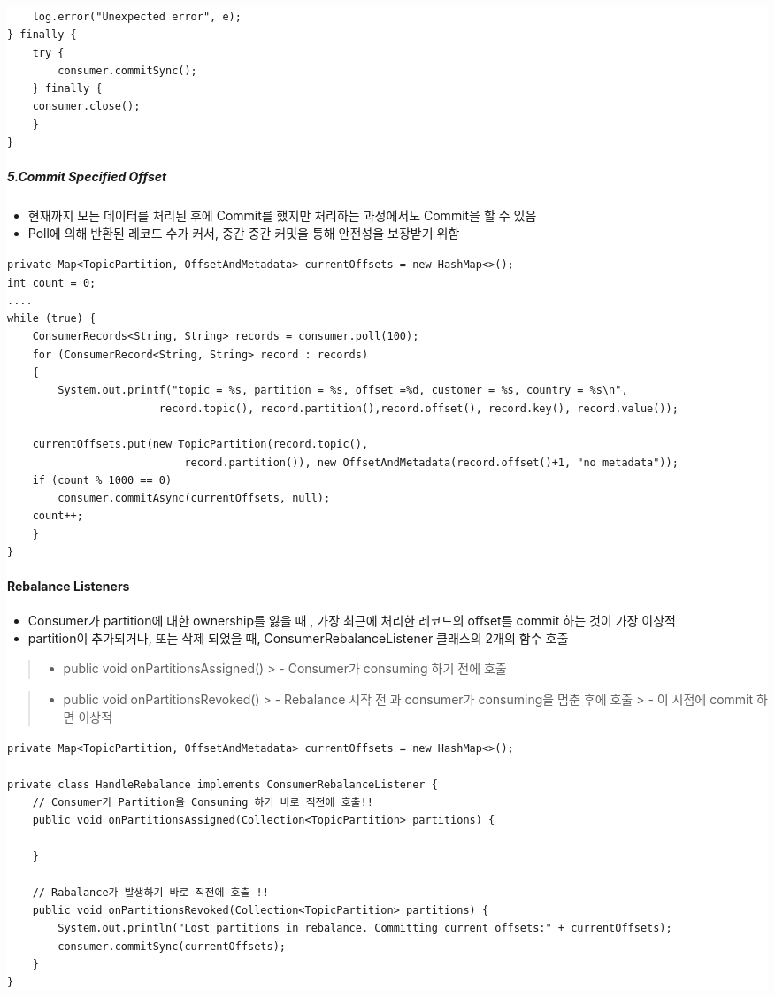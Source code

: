 ```
	log.error("Unexpected error", e);
} finally {
	try {
		consumer.commitSync();
	} finally {
	consumer.close();
	}
}
```
##### 5.Commit Specified Offset

- 현재까지 모든 데이터를 처리된 후에 Commit를 했지만 처리하는 과정에서도 Commit을 할 수 있음
- Poll에 의해 반환된 레코드 수가 커서, 중간 중간 커밋을 통해 안전성을 보장받기 위함

```
private Map<TopicPartition, OffsetAndMetadata> currentOffsets = new HashMap<>();
int count = 0;
....
while (true) {
	ConsumerRecords<String, String> records = consumer.poll(100);
	for (ConsumerRecord<String, String> record : records)
	{
		System.out.printf("topic = %s, partition = %s, offset =%d, customer = %s, country = %s\n",
				  	 	record.topic(), record.partition(),record.offset(), record.key(), record.value());
	
    currentOffsets.put(new TopicPartition(record.topic(),
							record.partition()), new OffsetAndMetadata(record.offset()+1, "no metadata"));
	if (count % 1000 == 0)
		consumer.commitAsync(currentOffsets, null);
	count++;
	}
}
```


#### Rebalance Listeners
 
- Consumer가 partition에 대한 ownership를 잃을 때 , 가장 최근에 처리한 레코드의 offset를 commit 하는 것이 가장 이상적
- partition이 추가되거나, 또는 삭제 되었을 때, ConsumerRebalanceListener 클래스의 2개의 함수 호출 

> - public void onPartitionsAssigned()
	> - Consumer가 consuming 하기 전에 호출

> - public void onPartitionsRevoked()
	> - Rebalance 시작 전 과 consumer가 consuming을 멈춘 후에 호출 
	> - 이 시점에 commit 하면 이상적

```
private Map<TopicPartition, OffsetAndMetadata> currentOffsets = new HashMap<>();

private class HandleRebalance implements ConsumerRebalanceListener {
	// Consumer가 Partition을 Consuming 하기 바로 직전에 호출!!
	public void onPartitionsAssigned(Collection<TopicPartition> partitions) {
	
    }

	// Rabalance가 발생하기 바로 직전에 호출 !!
	public void onPartitionsRevoked(Collection<TopicPartition> partitions) {
		System.out.println("Lost partitions in rebalance. Committing current offsets:" + currentOffsets);
		consumer.commitSync(currentOffsets);
	}
}

```